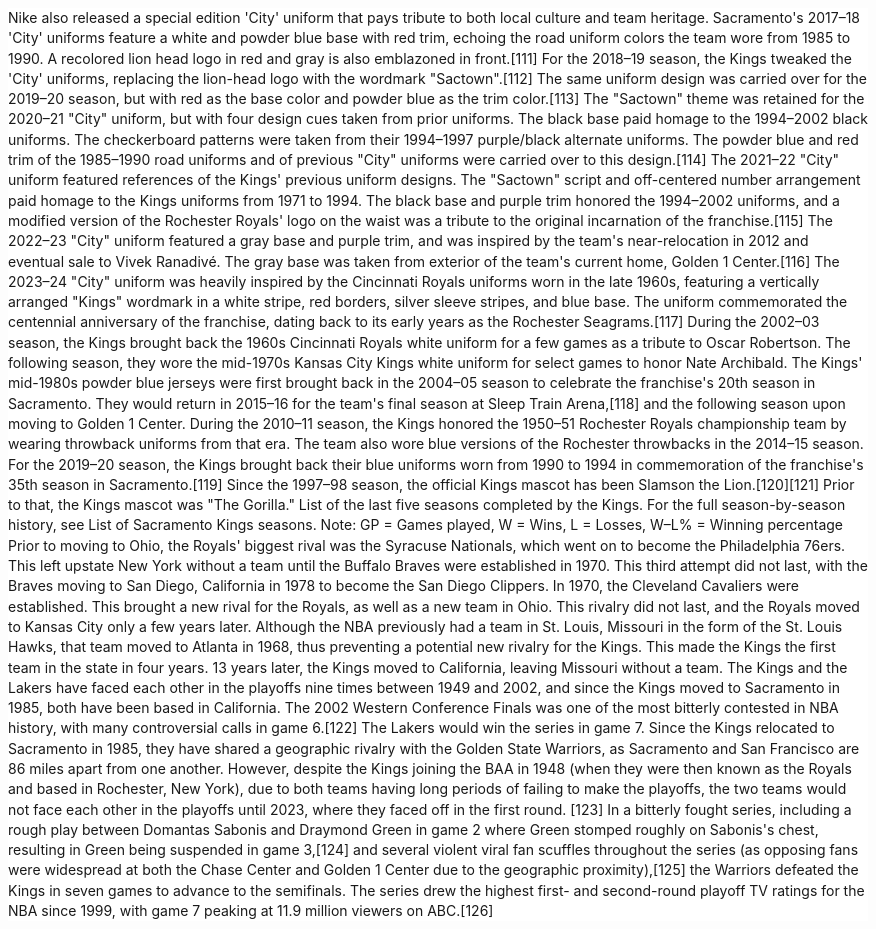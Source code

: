 Nike also released a special edition 'City' uniform that pays tribute to both local culture and team heritage. Sacramento's 2017–18 'City' uniforms feature a white and powder blue base with red trim, echoing the road uniform colors the team wore from 1985 to 1990. A recolored lion head logo in red and gray is also emblazoned in front.[111]
For the 2018–19 season, the Kings tweaked the 'City' uniforms, replacing the lion-head logo with the wordmark "Sactown".[112] The same uniform design was carried over for the 2019–20 season, but with red as the base color and powder blue as the trim color.[113]
The "Sactown" theme was retained for the 2020–21 "City" uniform, but with four design cues taken from prior uniforms. The black base paid homage to the 1994–2002 black uniforms. The checkerboard patterns were taken from their 1994–1997 purple/black alternate uniforms. The powder blue and red trim of the 1985–1990 road uniforms and of previous "City" uniforms were carried over to this design.[114]
The 2021–22 "City" uniform featured references of the Kings' previous uniform designs. The "Sactown" script and off-centered number arrangement paid homage to the Kings uniforms from 1971 to 1994. The black base and purple trim honored the 1994–2002 uniforms, and a modified version of the Rochester Royals' logo on the waist was a tribute to the original incarnation of the franchise.[115]
The 2022–23 "City" uniform featured a gray base and purple trim, and was inspired by the team's near-relocation in 2012 and eventual sale to Vivek Ranadivé. The gray base was taken from exterior of the team's current home, Golden 1 Center.[116]
The 2023–24 "City" uniform was heavily inspired by the Cincinnati Royals uniforms worn in the late 1960s, featuring a vertically arranged "Kings" wordmark in a white stripe, red borders, silver sleeve stripes, and blue base. The uniform commemorated the centennial anniversary of the franchise, dating back to its early years as the Rochester Seagrams.[117]
During the 2002–03 season, the Kings brought back the 1960s Cincinnati Royals white uniform for a few games as a tribute to Oscar Robertson. The following season, they wore the mid-1970s Kansas City Kings white uniform for select games to honor Nate Archibald.
The Kings' mid-1980s powder blue jerseys were first brought back in the 2004–05 season to celebrate the franchise's 20th season in Sacramento. They would return in 2015–16 for the team's final season at Sleep Train Arena,[118] and the following season upon moving to Golden 1 Center.
During the 2010–11 season, the Kings honored the 1950–51 Rochester Royals championship team by wearing throwback uniforms from that era. The team also wore blue versions of the Rochester throwbacks in the 2014–15 season.
For the 2019–20 season, the Kings brought back their blue uniforms worn from 1990 to 1994 in commemoration of the franchise's 35th season in Sacramento.[119]
Since the 1997–98 season, the official Kings mascot has been Slamson the Lion.[120][121] Prior to that, the Kings mascot was "The Gorilla."
List of the last five seasons completed by the Kings. For the full season-by-season history, see List of Sacramento Kings seasons.
Note: GP = Games played, W = Wins, L = Losses, W–L% = Winning percentage
Prior to moving to Ohio, the Royals' biggest rival was the Syracuse Nationals, which went on to become the Philadelphia 76ers. This left upstate New York without a team until the Buffalo Braves were established in 1970. This third attempt did not last, with the Braves moving to San Diego, California in 1978 to become the San Diego Clippers.
In 1970, the Cleveland Cavaliers were established. This brought a new rival for the Royals, as well as a new team in Ohio. This rivalry did not last, and the Royals moved to Kansas City only a few years later. Although the NBA previously had a team in St. Louis, Missouri in the form of the St. Louis Hawks, that team moved to Atlanta in 1968, thus preventing a potential new rivalry for the Kings. This made the Kings the first team in the state in four years. 13 years later, the Kings moved to California, leaving Missouri without a team.
The Kings and the Lakers have faced each other in the playoffs nine times between 1949 and 2002, and since the Kings moved to Sacramento in 1985, both have been based in California. The 2002 Western Conference Finals was one of the most bitterly contested in NBA history, with many controversial calls in game 6.[122] The Lakers would win the series in game 7.
Since the Kings relocated to Sacramento in 1985, they have shared a geographic rivalry with the Golden State Warriors, as Sacramento and San Francisco are 86 miles apart from one another. However, despite the Kings joining the BAA in 1948 (when they were then known as the Royals and based in Rochester, New York), due to both teams having long periods of failing to make the playoffs, the two teams would not face each other in the playoffs until 2023, where they faced off in the first round. [123] In a bitterly fought series, including a rough play between Domantas Sabonis and Draymond Green in game 2 where Green stomped roughly on Sabonis's chest, resulting in Green being suspended in game 3,[124] and several violent viral fan scuffles throughout the series (as opposing fans were widespread at both the Chase Center and Golden 1 Center due to the geographic proximity),[125] the Warriors defeated the Kings in seven games to advance to the semifinals. The series drew the highest first- and second-round playoff TV ratings for the NBA since 1999, with game 7 peaking at 11.9 million viewers on ABC.[126]
